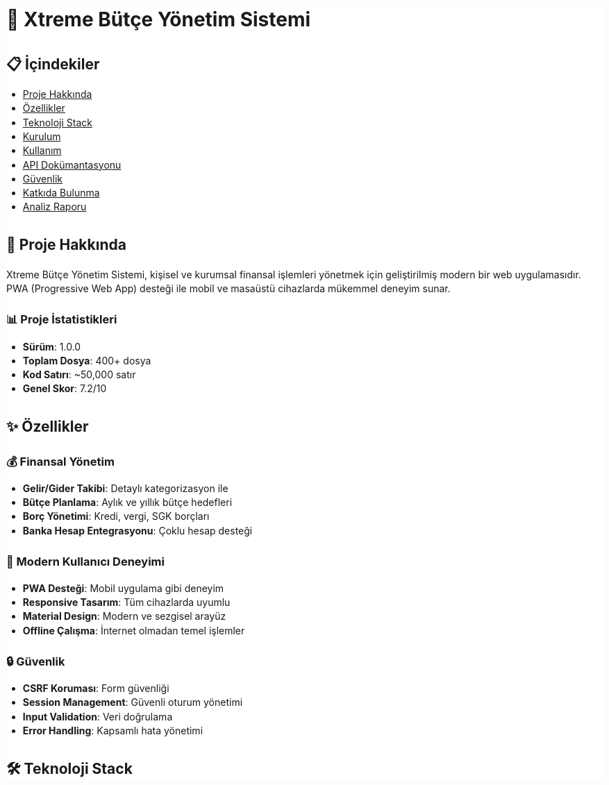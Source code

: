 # 🚀 Xtreme Bütçe Yönetim Sistemi

## 📋 İçindekiler
- [Proje Hakkında](#-proje-hakkında)
- [Özellikler](#-özellikler)
- [Teknoloji Stack](#-teknoloji-stack)
- [Kurulum](#-kurulum)
- [Kullanım](#-kullanım)
- [API Dokümantasyonu](#-api-dokümantasyonu)
- [Güvenlik](#-güvenlik)
- [Katkıda Bulunma](#-katkıda-bulunma)
- [Analiz Raporu](#-detaylı-analiz-raporu)

## 🎯 Proje Hakkında

Xtreme Bütçe Yönetim Sistemi, kişisel ve kurumsal finansal işlemleri yönetmek için geliştirilmiş modern bir web uygulamasıdır. PWA (Progressive Web App) desteği ile mobil ve masaüstü cihazlarda mükemmel deneyim sunar.

### 📊 Proje İstatistikleri
- **Sürüm**: 1.0.0
- **Toplam Dosya**: 400+ dosya
- **Kod Satırı**: ~50,000 satır
- **Genel Skor**: 7.2/10

## ✨ Özellikler

### 💰 Finansal Yönetim
- **Gelir/Gider Takibi**: Detaylı kategorizasyon ile
- **Bütçe Planlama**: Aylık ve yıllık bütçe hedefleri
- **Borç Yönetimi**: Kredi, vergi, SGK borçları
- **Banka Hesap Entegrasyonu**: Çoklu hesap desteği

### 📱 Modern Kullanıcı Deneyimi
- **PWA Desteği**: Mobil uygulama gibi deneyim
- **Responsive Tasarım**: Tüm cihazlarda uyumlu
- **Material Design**: Modern ve sezgisel arayüz
- **Offline Çalışma**: İnternet olmadan temel işlemler

### 🔒 Güvenlik
- **CSRF Koruması**: Form güvenliği
- **Session Management**: Güvenli oturum yönetimi
- **Input Validation**: Veri doğrulama
- **Error Handling**: Kapsamlı hata yönetimi

## 🛠️ Teknoloji Stack
